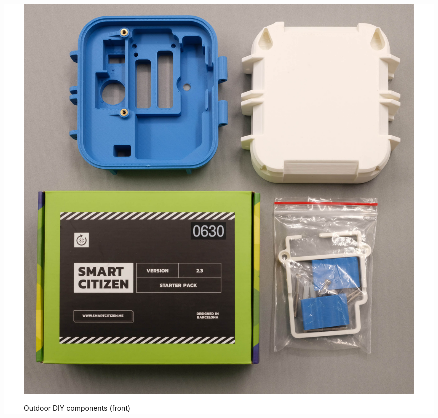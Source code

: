 <div><figure><img src="../.gitbook/assets/Alliance-Case-Components-3.jpg" alt=""><figcaption><p>Outdoor DIY components (front)</p></figcaption></figure>